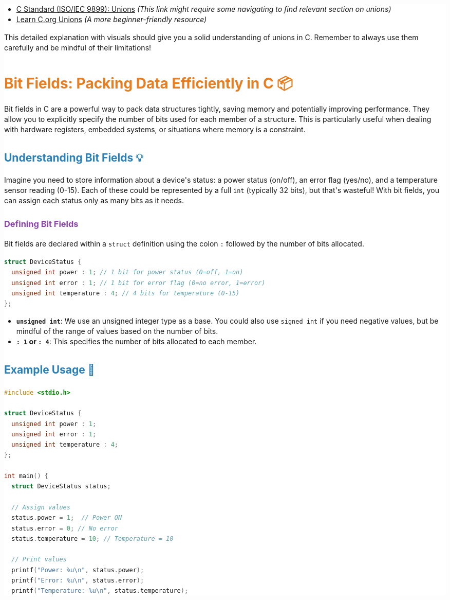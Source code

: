 - [C Standard (ISO/IEC 9899): Unions](https://port70.net/c/c99/n1256.html) _(This link might require some navigating to find relevant section on unions)_
- [Learn C.org Unions](https://www.learn-c.org/en/Structures_and_unions) _(A more beginner-friendly resource)_

This detailed explanation with visuals should give you a solid understanding of unions in C. Remember to always use them carefully and be mindful of their limitations!

# <span style="color:#e67e22">Bit Fields: Packing Data Efficiently in C 📦</span>

Bit fields in C are a powerful way to pack data structures tightly, saving memory and potentially improving performance. They allow you to explicitly specify the number of bits used for each member of a structure. This is particularly useful when dealing with hardware registers, embedded systems, or situations where memory is a constraint.

## <span style="color:#2980b9">Understanding Bit Fields 💡</span>

Imagine you need to store information about a device's status: a power status (on/off), an error flag (yes/no), and a temperature sensor reading (0-15). Each of these could be represented by a full `int` (typically 32 bits), but that's wasteful! With bit fields, you can assign each status only as many bits as it needs.

### <span style="color:#8e44ad">Defining Bit Fields</span>

Bit fields are declared within a `struct` definition using the colon `:` followed by the number of bits allocated.

```c
struct DeviceStatus {
  unsigned int power : 1; // 1 bit for power status (0=off, 1=on)
  unsigned int error : 1; // 1 bit for error flag (0=no error, 1=error)
  unsigned int temperature : 4; // 4 bits for temperature (0-15)
};
```

- **`unsigned int`**: We use an unsigned integer type as a base. You could also use `signed int` if you need negative values, but be mindful of the range of values based on the number of bits.
- **`: 1` or `: 4`**: This specifies the number of bits allocated to each member.

## <span style="color:#2980b9">Example Usage 🚀</span>

```c
#include <stdio.h>

struct DeviceStatus {
  unsigned int power : 1;
  unsigned int error : 1;
  unsigned int temperature : 4;
};

int main() {
  struct DeviceStatus status;

  // Assign values
  status.power = 1;  // Power ON
  status.error = 0; // No error
  status.temperature = 10; // Temperature = 10

  // Print values
  printf("Power: %u\n", status.power);
  printf("Error: %u\n", status.error);
  printf("Temperature: %u\n", status.temperature);

```